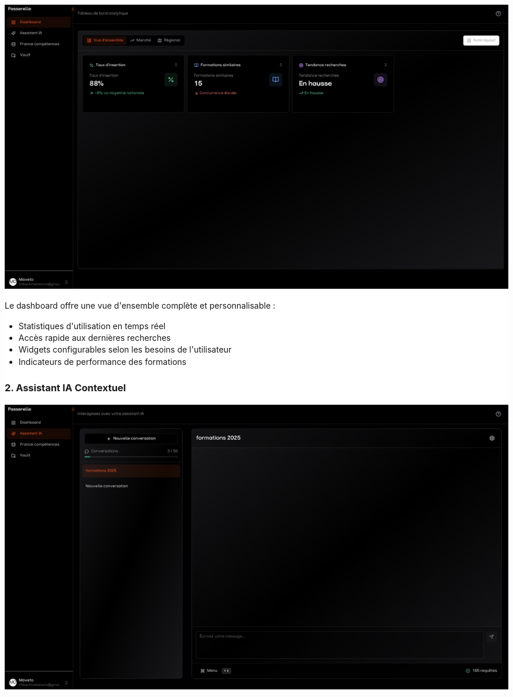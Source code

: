 ![Dashboard Passerelle.cc](https://github.com/stranxik/passerelle.cc/raw/main/img/saas/dashboard.png)

Le dashboard offre une vue d'ensemble complète et personnalisable :
- Statistiques d'utilisation en temps réel
- Accès rapide aux dernières recherches
- Widgets configurables selon les besoins de l'utilisateur
- Indicateurs de performance des formations

### 2. Assistant IA Contextuel

![Assistant IA](https://github.com/stranxik/passerelle.cc/raw/main/img/saas/assistant.png)
